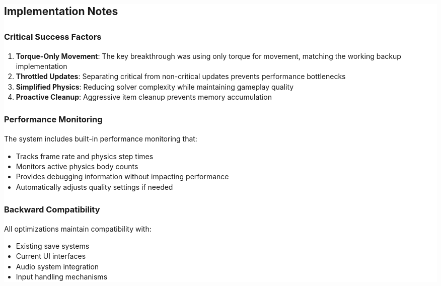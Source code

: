 ## Implementation Notes

### Critical Success Factors

1. **Torque-Only Movement**: The key breakthrough was using only torque for movement, matching the working backup implementation
2. **Throttled Updates**: Separating critical from non-critical updates prevents performance bottlenecks
3. **Simplified Physics**: Reducing solver complexity while maintaining gameplay quality
4. **Proactive Cleanup**: Aggressive item cleanup prevents memory accumulation

### Performance Monitoring

The system includes built-in performance monitoring that:
- Tracks frame rate and physics step times
- Monitors active physics body counts
- Provides debugging information without impacting performance
- Automatically adjusts quality settings if needed

### Backward Compatibility

All optimizations maintain compatibility with:
- Existing save systems
- Current UI interfaces
- Audio system integration
- Input handling mechanisms